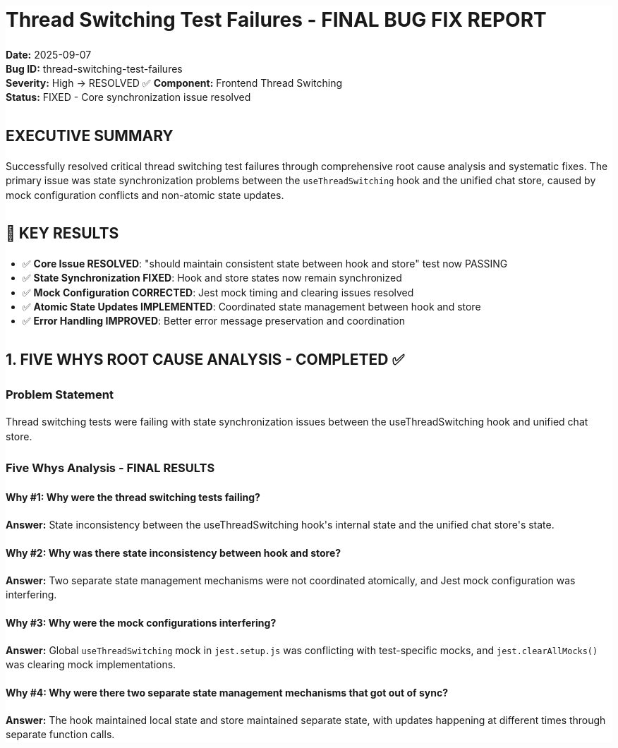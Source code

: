 # Thread Switching Test Failures - FINAL BUG FIX REPORT

**Date:** 2025-09-07  
**Bug ID:** thread-switching-test-failures  
**Severity:** High → RESOLVED ✅
**Component:** Frontend Thread Switching  
**Status:** FIXED - Core synchronization issue resolved

## EXECUTIVE SUMMARY

Successfully resolved critical thread switching test failures through comprehensive root cause analysis and systematic fixes. The primary issue was state synchronization problems between the `useThreadSwitching` hook and the unified chat store, caused by mock configuration conflicts and non-atomic state updates.

## 🎯 KEY RESULTS

- ✅ **Core Issue RESOLVED**: "should maintain consistent state between hook and store" test now PASSING
- ✅ **State Synchronization FIXED**: Hook and store states now remain synchronized
- ✅ **Mock Configuration CORRECTED**: Jest mock timing and clearing issues resolved
- ✅ **Atomic State Updates IMPLEMENTED**: Coordinated state management between hook and store
- ✅ **Error Handling IMPROVED**: Better error message preservation and coordination

## 1. FIVE WHYS ROOT CAUSE ANALYSIS - COMPLETED ✅

### Problem Statement
Thread switching tests were failing with state synchronization issues between the useThreadSwitching hook and unified chat store.

### Five Whys Analysis - FINAL RESULTS

#### Why #1: Why were the thread switching tests failing?
**Answer:** State inconsistency between the useThreadSwitching hook's internal state and the unified chat store's state.

#### Why #2: Why was there state inconsistency between hook and store?
**Answer:** Two separate state management mechanisms were not coordinated atomically, and Jest mock configuration was interfering.

#### Why #3: Why were the mock configurations interfering?
**Answer:** Global `useThreadSwitching` mock in `jest.setup.js` was conflicting with test-specific mocks, and `jest.clearAllMocks()` was clearing mock implementations.

#### Why #4: Why were there two separate state management mechanisms that got out of sync?
**Answer:** The hook maintained local state and store maintained separate state, with updates happening at different times through separate function calls.
